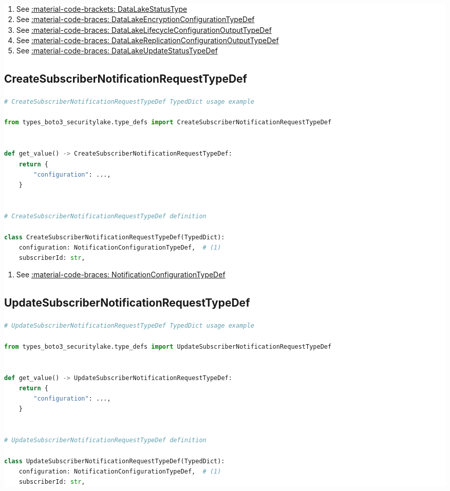 1. See [:material-code-brackets: DataLakeStatusType](./literals.md#datalakestatustype)
2. See [:material-code-braces: DataLakeEncryptionConfigurationTypeDef](./type_defs.md#datalakeencryptionconfigurationtypedef)
3. See [:material-code-braces: DataLakeLifecycleConfigurationOutputTypeDef](./type_defs.md#datalakelifecycleconfigurationoutputtypedef)
4. See [:material-code-braces: DataLakeReplicationConfigurationOutputTypeDef](./type_defs.md#datalakereplicationconfigurationoutputtypedef)
5. See [:material-code-braces: DataLakeUpdateStatusTypeDef](./type_defs.md#datalakeupdatestatustypedef)

## CreateSubscriberNotificationRequestTypeDef

```python
# CreateSubscriberNotificationRequestTypeDef TypedDict usage example

from types_boto3_securitylake.type_defs import CreateSubscriberNotificationRequestTypeDef


def get_value() -> CreateSubscriberNotificationRequestTypeDef:
    return {
        "configuration": ...,
    }


# CreateSubscriberNotificationRequestTypeDef definition

class CreateSubscriberNotificationRequestTypeDef(TypedDict):
    configuration: NotificationConfigurationTypeDef,  # (1)
    subscriberId: str,
```

1. See [:material-code-braces: NotificationConfigurationTypeDef](./type_defs.md#notificationconfigurationtypedef)

## UpdateSubscriberNotificationRequestTypeDef

```python
# UpdateSubscriberNotificationRequestTypeDef TypedDict usage example

from types_boto3_securitylake.type_defs import UpdateSubscriberNotificationRequestTypeDef


def get_value() -> UpdateSubscriberNotificationRequestTypeDef:
    return {
        "configuration": ...,
    }


# UpdateSubscriberNotificationRequestTypeDef definition

class UpdateSubscriberNotificationRequestTypeDef(TypedDict):
    configuration: NotificationConfigurationTypeDef,  # (1)
    subscriberId: str,
```
